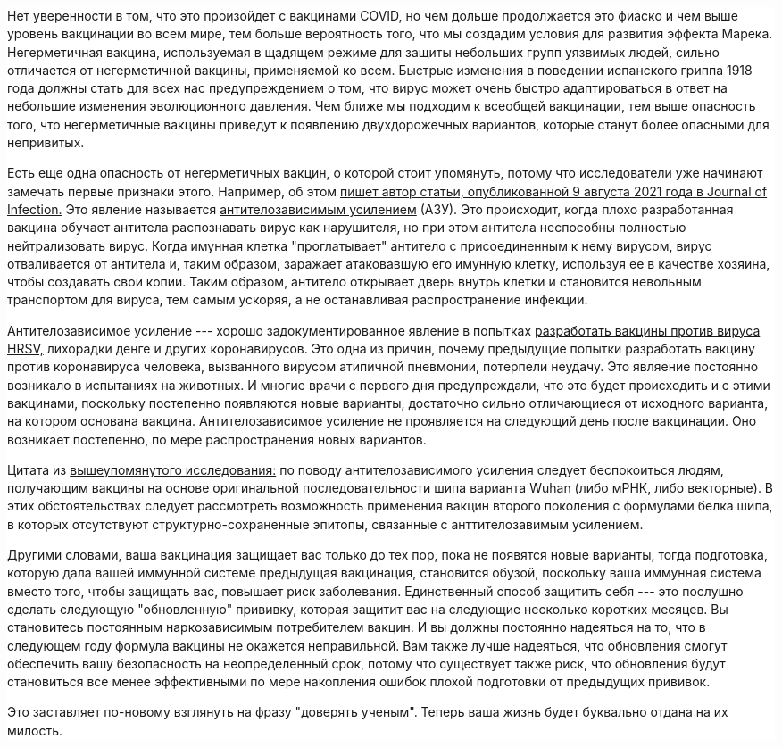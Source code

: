 Нет уверенности в том, что это произойдет с вакцинами COVID, но чем дольше продолжается это фиаско и чем выше уровень вакцинации во всем мире, тем больше вероятность того, что мы создадим условия для развития эффекта Марека. Негерметичная вакцина, используемая в щадящем режиме для защиты небольших групп уязвимых людей, сильно отличается от негерметичной вакцины, применяемой ко всем. Быстрые изменения в поведении испанского гриппа 1918 года должны стать для всех нас предупреждением о том, что вирус может очень быстро адаптироваться в ответ на небольшие изменения эволюционного давления. Чем ближе мы подходим к всеобщей вакцинации, тем выше опасность того, что негерметичные вакцины приведут к появлению двухдорожечных вариантов, которые станут более опасными для непривитых.

Есть еще одна опасность от негерметичных вакцин, о которой стоит упомянуть, потому что исследователи уже начинают замечать первые признаки этого. Например, об этом [пишет автор статьи, опубликованной 9 августа 2021 года в Journal of Infection.](https://www.journalofinfection.com/article/S0163-4453%2821%2900392-3/fulltext) Это явление называется [антителозависимым усилением](https://ru.wikipedia.org/wiki/%D0%90%D0%BD%D1%82%D0%B8%D1%82%D0%B5%D0%BB%D0%BE%D0%B7%D0%B0%D0%B2%D0%B8%D1%81%D0%B8%D0%BC%D0%BE%D0%B5_%D1%83%D1%81%D0%B8%D0%BB%D0%B5%D0%BD%D0%B8%D0%B5_%D0%B8%D0%BD%D1%84%D0%B5%D0%BA%D1%86%D0%B8%D0%B8#IgG_%D0%B0%D0%BD%D1%82%D0%B8%D1%82%D0%B5%D0%BB%D0%B0_%D0%BA_S-%D0%B1%D0%B5%D0%BB%D0%BA%D1%83_%D0%BA%D0%BE%D1%80%D0%BE%D0%BD%D0%B0%D0%B2%D0%B8%D1%80%D1%83%D1%81%D0%BE%D0%B2_%D0%BC%D0%BE%D0%B3%D1%83%D1%82_%D0%BF%D1%80%D0%BE%D0%B2%D0%BE%D1%86%D0%B8%D1%80%D0%BE%D0%B2%D0%B0%D1%82%D1%8C_ADE) (АЗУ). Это происходит, когда плохо разработанная вакцина обучает антитела распознавать вирус как нарушителя, но при этом антитела неспособны полностью нейтрализовать вирус. Когда имунная клетка "проглатывает" антитело с присоединенным к нему вирусом, вирус отваливается от антитела и, таким образом, заражает атаковавшую его имунную клетку, используя ее в качестве хозяина, чтобы создавать свои копии. Таким образом, антитело открывает дверь внутрь клетки и становится невольным транспортом для вируса, тем самым ускоряя, а не останавливая распространение инфекции.

Антителозависимое усиление --- хорошо задокументированное явление в попытках [разработать вакцины против вируса HRSV,](https://www.nature.com/articles/s41579-020-00462-y) лихорадки денге и других коронавирусов. Это одна из причин, почему предыдущие попытки разработать вакцину против коронавируса человека, вызванного вирусом атипичной пневмонии, потерпели неудачу. Это являение постоянно возникало в испытаниях на животных. И многие врачи с первого дня предупреждали, что это будет происходить и с этими вакцинами, поскольку постепенно появляются новые варианты, достаточно сильно отличающиеся от исходного варианта, на котором основана вакцина. Антителозависимое усиление не проявляется на следующий день после вакцинации. Оно возникает постепенно, по мере распространения новых вариантов.

Цитата из [вышеупомянутого исследования:](https://www.journalofinfection.com/article/S0163-4453%2821%2900392-3/fulltext) по поводу антителозависимого усиления следует беспокоиться людям, получающим вакцины на основе оригинальной последовательности шипа варианта Wuhan (либо мРНК, либо векторные). В этих обстоятельствах следует рассмотреть возможность применения вакцин второго поколения с формулами белка шипа, в которых отсутствуют структурно-сохраненные эпитопы, связанные с анттителозавимым усилением.

Другими словами, ваша вакцинация защищает вас только до тех пор, пока не появятся новые варианты, тогда подготовка, которую дала вашей иммунной системе предыдущая вакцинация, становится обузой, поскольку ваша иммунная система вместо того, чтобы защищать вас, повышает риск заболевания. Единственный способ защитить себя --- это послушно сделать следующую "обновленную" прививку, которая защитит вас на следующие несколько коротких месяцев. Вы становитесь постоянным наркозависимым потребителем вакцин. И вы должны постоянно надеяться на то, что в следующем году формула вакцины не окажется неправильной. Вам также лучше надеяться, что обновления смогут обеспечить вашу безопасность на неопределенный срок, потому что существует также риск, что обновления будут становиться все менее эффективными по мере накопления ошибок плохой подготовки от предыдущих прививок.

Это заставляет по-новому взглянуть на фразу "доверять ученым". Теперь ваша жизнь будет буквально отдана на их милость.
